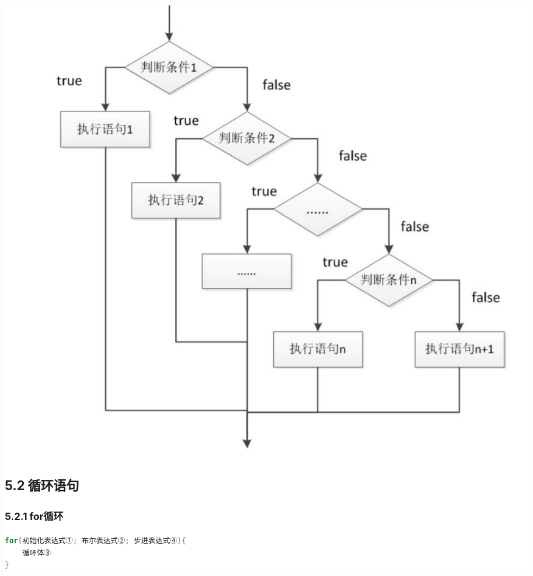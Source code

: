 ![](images/Java基础知识笔记/多重if-else.jpg)



## 5.2 循环语句



### 5.2.1 for循环

```java
for(初始化表达式①; 布尔表达式②; 步进表达式④){
	循环体③
}
```
